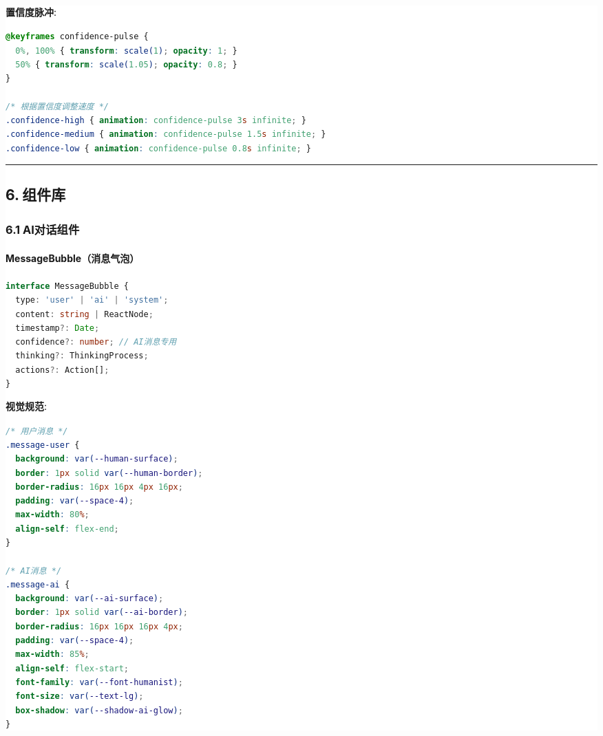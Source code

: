 **置信度脉冲**:
```css
@keyframes confidence-pulse {
  0%, 100% { transform: scale(1); opacity: 1; }
  50% { transform: scale(1.05); opacity: 0.8; }
}

/* 根据置信度调整速度 */
.confidence-high { animation: confidence-pulse 3s infinite; }
.confidence-medium { animation: confidence-pulse 1.5s infinite; }
.confidence-low { animation: confidence-pulse 0.8s infinite; }
```

---

## 6. 组件库

### 6.1 AI对话组件

#### MessageBubble（消息气泡）

```typescript
interface MessageBubble {
  type: 'user' | 'ai' | 'system';
  content: string | ReactNode;
  timestamp?: Date;
  confidence?: number; // AI消息专用
  thinking?: ThinkingProcess;
  actions?: Action[];
}
```

**视觉规范**:
```css
/* 用户消息 */
.message-user {
  background: var(--human-surface);
  border: 1px solid var(--human-border);
  border-radius: 16px 16px 4px 16px;
  padding: var(--space-4);
  max-width: 80%;
  align-self: flex-end;
}

/* AI消息 */
.message-ai {
  background: var(--ai-surface);
  border: 1px solid var(--ai-border);
  border-radius: 16px 16px 16px 4px;
  padding: var(--space-4);
  max-width: 85%;
  align-self: flex-start;
  font-family: var(--font-humanist);
  font-size: var(--text-lg);
  box-shadow: var(--shadow-ai-glow);
}
```
